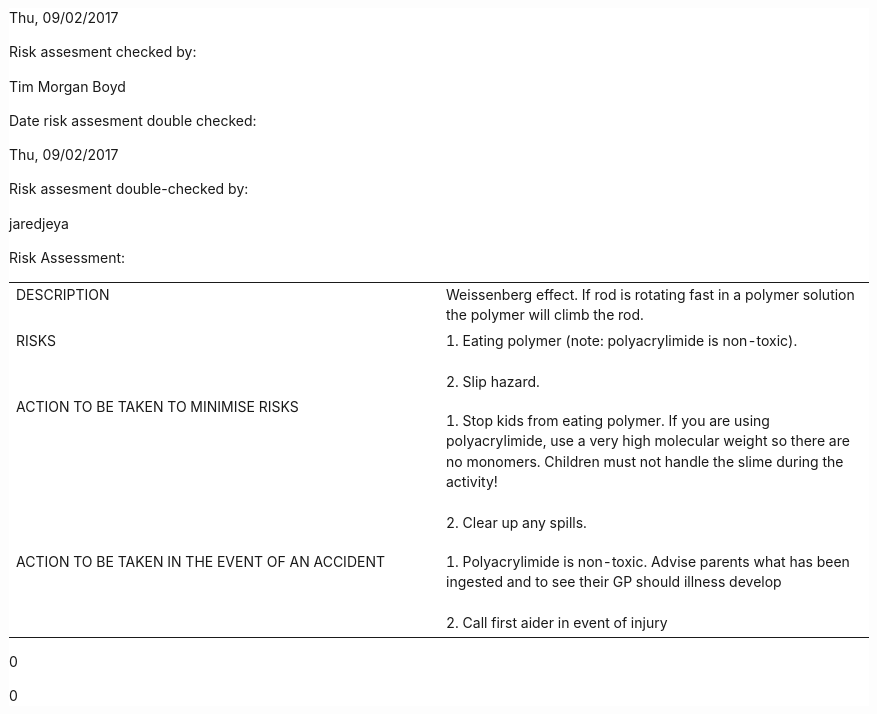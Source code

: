 <span class="date-display-single">Thu, 09/02/2017</span>

Risk assesment checked by: 

Tim Morgan Boyd

Date risk assesment double checked: 

<span class="date-display-single">Thu, 09/02/2017</span>

Risk assesment double-checked by: 

jaredjeya

Risk Assessment: 

<table>
<colgroup>
<col width="50%" />
<col width="50%" />
</colgroup>
<tbody>
<tr class="odd">
<td>DESCRIPTION</td>
<td>Weissenberg effect. If rod is rotating fast in a polymer solution the polymer will climb the rod.</td>
</tr>
<tr class="even">
<td>RISKS</td>
<td>1. Eating polymer (note: polyacrylimide is non-toxic).<br />
<br />
2. Slip hazard.<br />
</td>
</tr>
<tr class="odd">
<td>ACTION TO BE TAKEN TO MINIMISE RISKS</td>
<td><p>1. Stop kids from eating polymer. If you are using polyacrylimide, use a very high molecular weight so there are no monomers. Children must not handle the slime during the activity!<br />
<br />
2. Clear up any spills.<br />
</p></td>
</tr>
<tr class="even">
<td>ACTION TO BE TAKEN IN THE EVENT OF AN ACCIDENT</td>
<td>1. Polyacrylimide is non-toxic. Advise parents what has been ingested and to see their GP should illness develop<br />
<br />
2. Call first aider in event of injury<br />
</td>
</tr>
</tbody>
</table>

0

0
